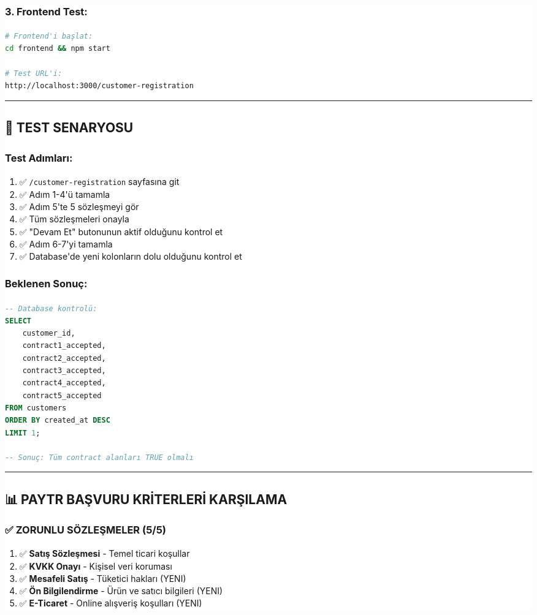 ### **3. Frontend Test:**
```bash
# Frontend'i başlat:
cd frontend && npm start

# Test URL'i:
http://localhost:3000/customer-registration
```

---

## 🧪 **TEST SENARYOSU**

### **Test Adımları:**
1. ✅ `/customer-registration` sayfasına git
2. ✅ Adım 1-4'ü tamamla
3. ✅ Adım 5'te 5 sözleşmeyi gör
4. ✅ Tüm sözleşmeleri onayla
5. ✅ "Devam Et" butonunun aktif olduğunu kontrol et
6. ✅ Adım 6-7'yi tamamla
7. ✅ Database'de yeni kolonların dolu olduğunu kontrol et

### **Beklenen Sonuç:**
```sql
-- Database kontrolü:
SELECT 
    customer_id,
    contract1_accepted,
    contract2_accepted,
    contract3_accepted,
    contract4_accepted,
    contract5_accepted
FROM customers 
ORDER BY created_at DESC 
LIMIT 1;

-- Sonuç: Tüm contract alanları TRUE olmalı
```

---

## 📊 **PAYTR BAŞVURU KRİTERLERİ KARŞILAMA**

### **✅ ZORUNLU SÖZLEŞMELER (5/5)**
1. ✅ **Satış Sözleşmesi** - Temel ticari koşullar
2. ✅ **KVKK Onayı** - Kişisel veri koruması
3. ✅ **Mesafeli Satış** - Tüketici hakları (YENI)
4. ✅ **Ön Bilgilendirme** - Ürün ve satıcı bilgileri (YENI)
5. ✅ **E-Ticaret** - Online alışveriş koşulları (YENI)
